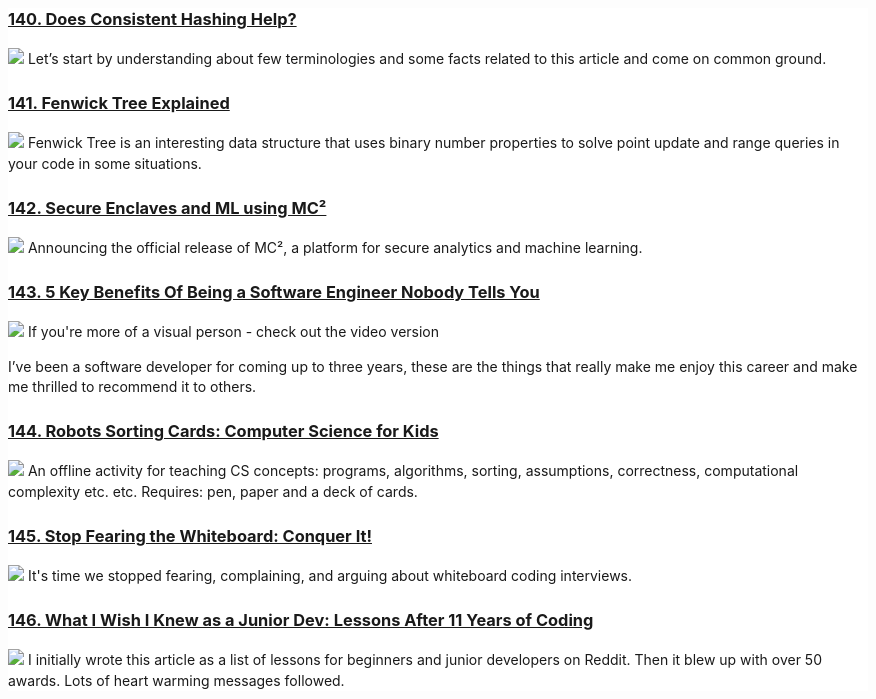 ### [140. Does Consistent Hashing Help?](https://hackernoon.com/does-consistent-hashing-help-ar193xto)
![](https://firebasestorage.googleapis.com/v0/b/hackernoon-app.appspot.com/o/images%2Fq59cNgBlinYZJUnawVcTI53Qy8f2-je2w3ud1.jpeg?alt=media&token=9c6454aa-35fe-4011-be8f-a4a895279df8)
Let’s start by understanding about few terminologies and some facts related to this article and come on common ground.

### [141. Fenwick Tree Explained](https://hackernoon.com/fenwick-tree-explained)
![](https://cdn.hackernoon.com/images/ARCWTrgYpoc531106B2eMedWoT42-zr93jo5.jpeg)
Fenwick Tree is an interesting data structure that uses binary number properties to solve point update and range queries in your code in some situations.

### [142. Secure Enclaves and ML using MC²](https://hackernoon.com/secure-enclaves-and-ml-using-mc-e0363701)
![](https://cdn.hackernoon.com/images/dA9iS4473JckKyOH76y1HxtD6E42-322x32y5.png)
Announcing the official release of MC², a platform for secure analytics and machine learning.

### [143. 5 Key Benefits Of Being a Software Engineer Nobody Tells You](https://hackernoon.com/5-key-benefits-of-being-a-software-engineer-nobody-tells-you-jqdm3ye3)
![](https://cdn.hackernoon.com/images/9io3gkg.jpg)
If you're more of a visual person - check out the video version

I’ve been a software developer for coming up to three years, these are the things that really make me enjoy this career and make me thrilled to recommend it to others.

### [144. Robots Sorting Cards: Computer Science for Kids](https://hackernoon.com/robots-sorting-cards-b6ed770d9ce0)
![](https://cdn.hackernoon.com/images/u1ep32kt.jpg)
An offline activity for teaching CS concepts: programs, algorithms, sorting, assumptions, correctness, computational complexity etc. etc. Requires: pen, paper and a deck of cards.

### [145. Stop Fearing the Whiteboard: Conquer It!](https://hackernoon.com/stop-fearing-the-whiteboard-conquer-it-n4fc3yug)
![](https://cdn.hackernoon.com/drafts/kpcq37sk.png)
It's time we stopped fearing, complaining, and arguing about whiteboard coding interviews.

### [146. What I Wish I Knew as a Junior Dev: Lessons After 11 Years of Coding](https://hackernoon.com/what-i-wish-i-knew-as-a-junior-dev-lessons-after-11-years-of-coding-gh1o34vl)
![](https://cdn.hackernoon.com/images/Fix23d5BbfUFXUN7GiDAufHGPu92-3w6r314j.jpeg)
I initially wrote this article as a list of lessons for beginners and junior developers on Reddit. Then it blew up with over 50 awards. Lots of heart warming messages followed.
